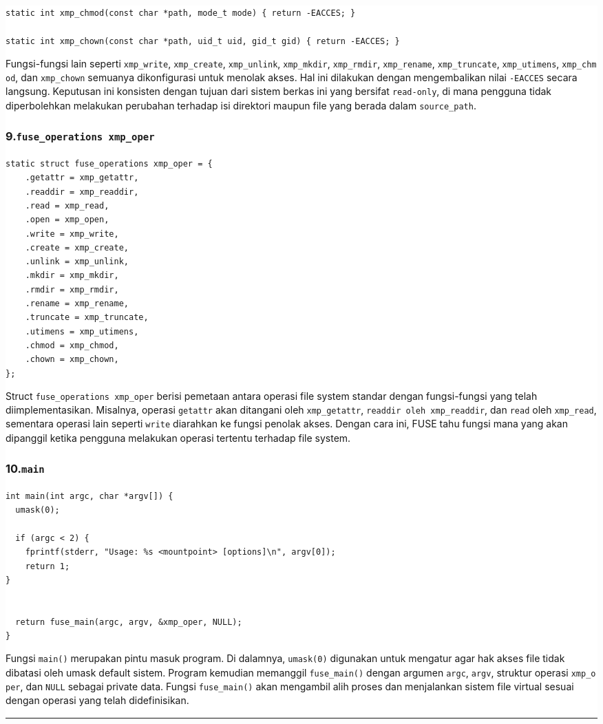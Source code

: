 ```
static int xmp_chmod(const char *path, mode_t mode) { return -EACCES; }

static int xmp_chown(const char *path, uid_t uid, gid_t gid) { return -EACCES; }
```
Fungsi-fungsi lain seperti `xmp_write`, `xmp_create`, `xmp_unlink`, `xmp_mkdir`, `xmp_rmdir`, `xmp_rename`, `xmp_truncate`, `xmp_utimens`, `xmp_chmod`, dan `xmp_chown` semuanya dikonfigurasi untuk menolak akses. Hal ini dilakukan dengan mengembalikan nilai `-EACCES` secara langsung. Keputusan ini konsisten dengan tujuan dari sistem berkas ini yang bersifat `read-only`, di mana pengguna tidak diperbolehkan melakukan perubahan terhadap isi direktori maupun file yang berada dalam `source_path`.

### 9.`fuse_operations xmp_oper`
```
static struct fuse_operations xmp_oper = {
    .getattr = xmp_getattr,
    .readdir = xmp_readdir,
    .read = xmp_read,
    .open = xmp_open,
    .write = xmp_write,
    .create = xmp_create,
    .unlink = xmp_unlink,
    .mkdir = xmp_mkdir,
    .rmdir = xmp_rmdir,
    .rename = xmp_rename,
    .truncate = xmp_truncate,
    .utimens = xmp_utimens,
    .chmod = xmp_chmod,
    .chown = xmp_chown,
};
```
Struct `fuse_operations xmp_oper` berisi pemetaan antara operasi file system standar dengan fungsi-fungsi yang telah diimplementasikan. Misalnya, operasi `getattr` akan ditangani oleh `xmp_getattr`, `readdir oleh xmp_readdir`, dan `read` oleh `xmp_read`, sementara operasi lain seperti `write` diarahkan ke fungsi penolak akses. Dengan cara ini, FUSE tahu fungsi mana yang akan dipanggil ketika pengguna melakukan operasi tertentu terhadap file system.

### 10.`main`
```
int main(int argc, char *argv[]) {
  umask(0);

  if (argc < 2) {
    fprintf(stderr, "Usage: %s <mountpoint> [options]\n", argv[0]);
    return 1;
}


  return fuse_main(argc, argv, &xmp_oper, NULL);
}
```
Fungsi `main()` merupakan pintu masuk program. Di dalamnya, `umask(0)` digunakan untuk mengatur agar hak akses file tidak dibatasi oleh umask default sistem. Program kemudian memanggil `fuse_main()` dengan argumen `argc`, `argv`, struktur operasi `xmp_oper`, dan `NULL` sebagai private data. Fungsi `fuse_main()` akan mengambil alih proses dan menjalankan sistem file virtual sesuai dengan operasi yang telah didefinisikan.

---
